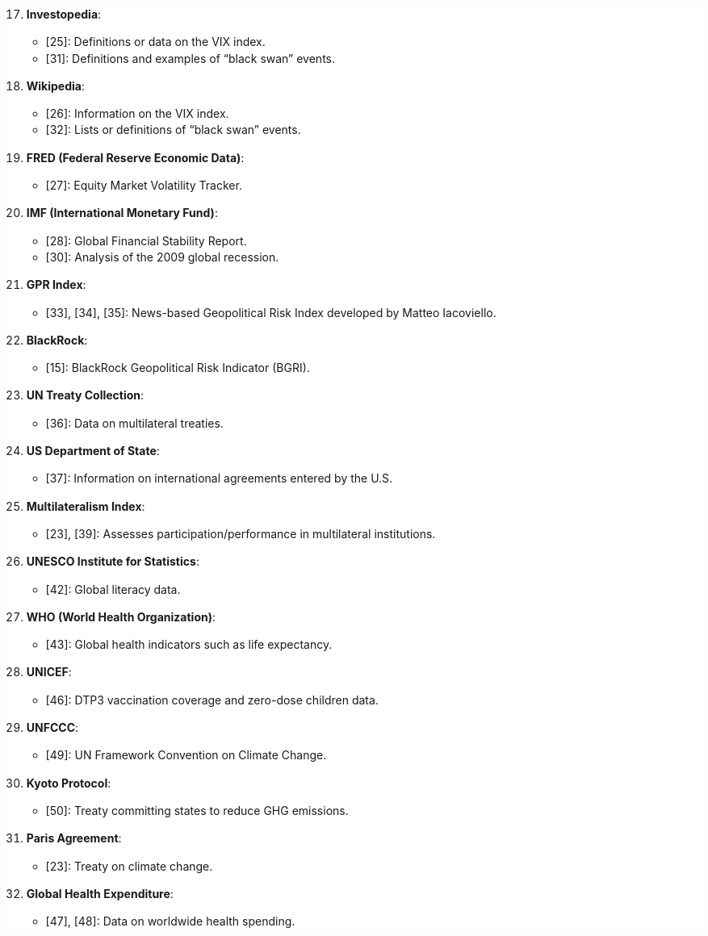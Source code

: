 17. **Investopedia**:
    - [25]: Definitions or data on the VIX index.
    - [31]: Definitions and examples of “black swan” events.

18. **Wikipedia**:
    - [26]: Information on the VIX index.
    - [32]: Lists or definitions of “black swan” events.

19. **FRED (Federal Reserve Economic Data)**:
    - [27]: Equity Market Volatility Tracker.

20. **IMF (International Monetary Fund)**:
    - [28]: Global Financial Stability Report.
    - [30]: Analysis of the 2009 global recession.

21. **GPR Index**:
    - [33], [34], [35]: News-based Geopolitical Risk Index developed by Matteo Iacoviello.

22. **BlackRock**:
    - [15]: BlackRock Geopolitical Risk Indicator (BGRI).

23. **UN Treaty Collection**:
    - [36]: Data on multilateral treaties.

24. **US Department of State**:
    - [37]: Information on international agreements entered by the U.S.

25. **Multilateralism Index**:
    - [23], [39]: Assesses participation/performance in multilateral institutions.

26. **UNESCO Institute for Statistics**:
    - [42]: Global literacy data.

27. **WHO (World Health Organization)**:
    - [43]: Global health indicators such as life expectancy.

28. **UNICEF**:
    - [46]: DTP3 vaccination coverage and zero-dose children data.

29. **UNFCCC**:
    - [49]: UN Framework Convention on Climate Change.

30. **Kyoto Protocol**:
    - [50]: Treaty committing states to reduce GHG emissions.

31. **Paris Agreement**:
    - [23]: Treaty on climate change.

32. **Global Health Expenditure**:
    - [47], [48]: Data on worldwide health spending.



